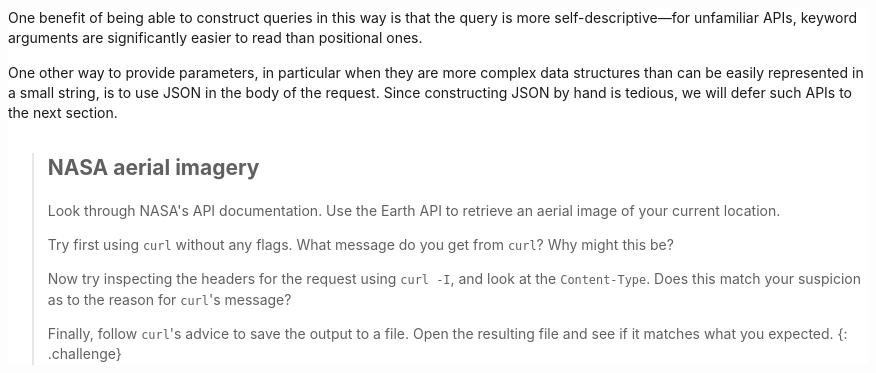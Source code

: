 One benefit of being able to construct queries in this way is that the query is
more self-descriptive&mdash;for unfamiliar APIs, keyword arguments are
significantly easier to read than positional ones.

One other way to provide parameters, in particular when they are more complex
data structures than can be easily represented in a small string, is to use JSON
in the body of the request. Since constructing JSON by hand is tedious, we will
defer such APIs to the next section.


> ## NASA aerial imagery
>
> Look through NASA's API documentation. Use the Earth API to retrieve an aerial
> image of your current location.
>
> Try first using `curl` without any flags. What message do you get from `curl`?
> Why might this be?
>
> Now try inspecting the headers for the request using `curl -I`, and look at
> the `Content-Type`. Does this match your suspicion as to the reason for
> `curl`'s message?
>
> Finally, follow `curl`'s advice to save the output to a file. Open the
> resulting file and see if it matches what you expected.
{: .challenge}



[basic-auth]: https://en.wikipedia.org/wiki/Basic_access_authentication
[cookie]: https://en.wikipedia.org/wiki/HTTP_cookie
[digest-auth]: https://en.wikipedia.org/wiki/Digest_access_authentication
[nasa-api]: https://api.nasa.gov
[newton]: https://newton.now.sh
[newton-docs]: https://github.com/aunyks/newton-api
[numbersapi]: http://numbersapi.com
